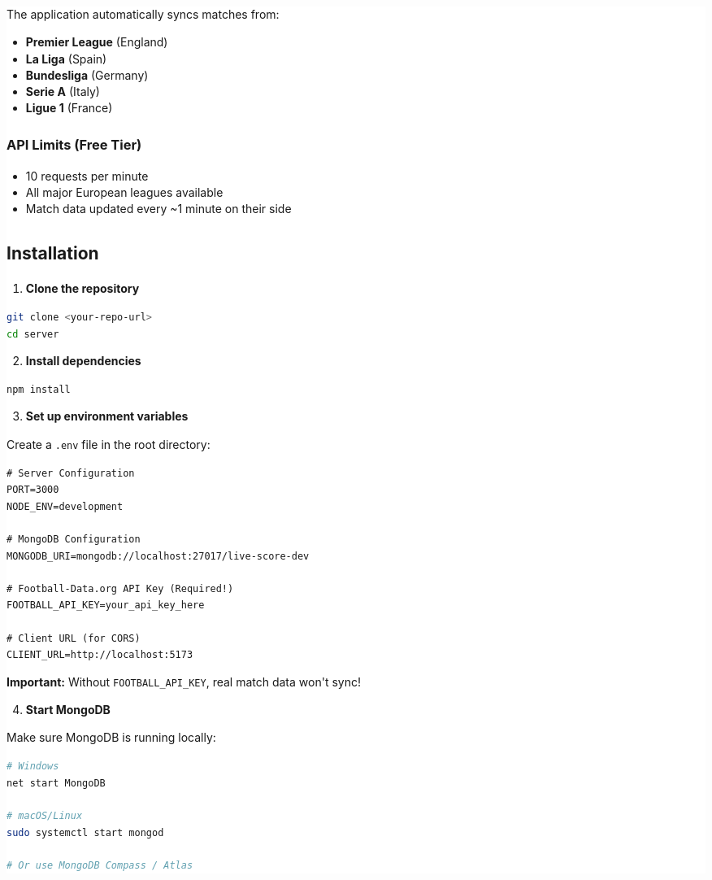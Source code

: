 The application automatically syncs matches from:

- **Premier League** (England)
- **La Liga** (Spain)
- **Bundesliga** (Germany)
- **Serie A** (Italy)
- **Ligue 1** (France)

### API Limits (Free Tier)

- 10 requests per minute
- All major European leagues available
- Match data updated every ~1 minute on their side

## Installation

1. **Clone the repository**

```bash
git clone <your-repo-url>
cd server
```

2. **Install dependencies**

```bash
npm install
```

3. **Set up environment variables**

Create a `.env` file in the root directory:

```env
# Server Configuration
PORT=3000
NODE_ENV=development

# MongoDB Configuration
MONGODB_URI=mongodb://localhost:27017/live-score-dev

# Football-Data.org API Key (Required!)
FOOTBALL_API_KEY=your_api_key_here

# Client URL (for CORS)
CLIENT_URL=http://localhost:5173
```

**Important:** Without `FOOTBALL_API_KEY`, real match data won't sync!

4. **Start MongoDB**

Make sure MongoDB is running locally:

```bash
# Windows
net start MongoDB

# macOS/Linux
sudo systemctl start mongod

# Or use MongoDB Compass / Atlas
```
